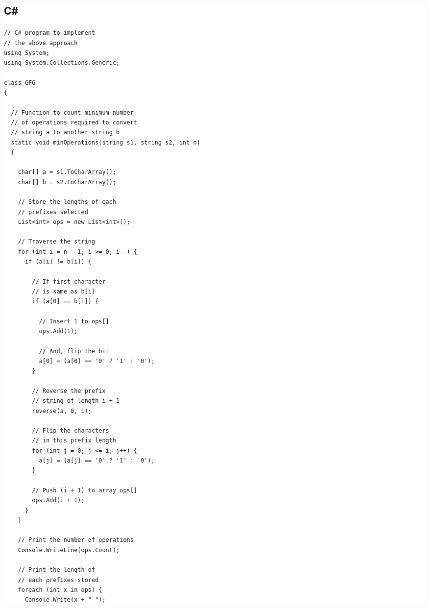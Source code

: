 ```
```

## C#

```
// C# program to implement
// the above approach
using System;
using System.Collections.Generic;

class GFG
{

  // Function to count minimum number
  // of operations required to convert
  // string a to another string b
  static void minOperations(string s1, string s2, int n)
  {

    char[] a = s1.ToCharArray();
    char[] b = s2.ToCharArray();

    // Store the lengths of each
    // prefixes selected
    List<int> ops = new List<int>();

    // Traverse the string
    for (int i = n - 1; i >= 0; i--) {
      if (a[i] != b[i]) {

        // If first character
        // is same as b[i]
        if (a[0] == b[i]) {

          // Insert 1 to ops[]
          ops.Add(1);

          // And, flip the bit
          a[0] = (a[0] == '0' ? '1' : '0');
        }

        // Reverse the prefix
        // string of length i + 1
        reverse(a, 0, i);

        // Flip the characters
        // in this prefix length
        for (int j = 0; j <= i; j++) {
          a[j] = (a[j] == '0' ? '1' : '0');
        }

        // Push (i + 1) to array ops[]
        ops.Add(i + 1);
      }
    }

    // Print the number of operations
    Console.WriteLine(ops.Count);

    // Print the length of
    // each prefixes stored
    foreach (int x in ops) {
      Console.Write(x + " ");
```